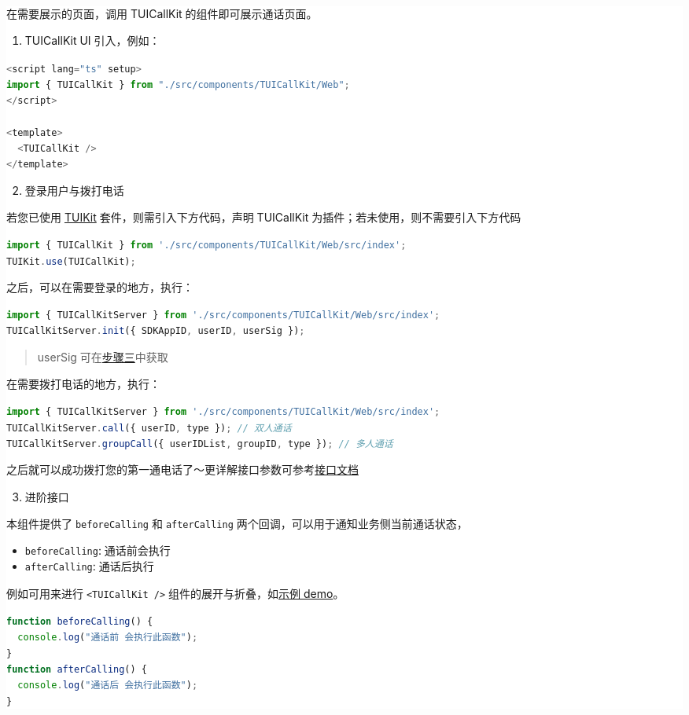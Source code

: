 在需要展示的页面，调用 TUICallKit 的组件即可展示通话页面。

1. TUICallKit UI 引入，例如：

```js
<script lang="ts" setup>
import { TUICallKit } from "./src/components/TUICallKit/Web";
</script>
  
<template>
  <TUICallKit />
</template>
```

2. 登录用户与拨打电话

若您已使用 [TUIKit](https://cloud.tencent.com/document/product/269/79737) 套件，则需引入下方代码，声明 TUICallKit 为插件；若未使用，则不需要引入下方代码

```javascript
import { TUICallKit } from './src/components/TUICallKit/Web/src/index';
TUIKit.use(TUICallKit); 
```

之后，可以在需要登录的地方，执行：

```javascript
import { TUICallKitServer } from './src/components/TUICallKit/Web/src/index';
TUICallKitServer.init({ SDKAppID, userID, userSig }); 
```
>  userSig 可在[步骤三](#步骤三：生成-UserSig)中获取

在需要拨打电话的地方，执行：

```javascript
import { TUICallKitServer } from './src/components/TUICallKit/Web/src/index';
TUICallKitServer.call({ userID, type }); // 双人通话
TUICallKitServer.groupCall({ userIDList, groupID, type }); // 多人通话
```

之后就可以成功拨打您的第一通电话了～更详解接口参数可参考[接口文档](https://cloud.tencent.com/document/product/647/81015)

3. 进阶接口

本组件提供了 `beforeCalling` 和 `afterCalling` 两个回调，可以用于通知业务侧当前通话状态，

- `beforeCalling`: 通话前会执行
- `afterCalling`: 通话后执行

例如可用来进行 `<TUICallKit />` 组件的展开与折叠，如[示例 demo](https://github.com/tencentyun/TUICallKit/blob/main/Web/demos/basic/src/App.vue)。

```javascript
function beforeCalling() {
  console.log("通话前 会执行此函数");
}
function afterCalling() {
  console.log("通话后 会执行此函数");
}
```
